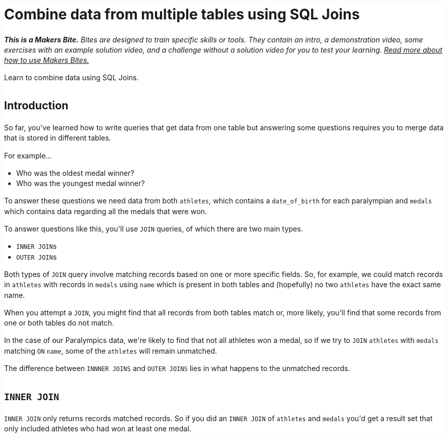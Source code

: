 # Combine data from multiple tables using SQL Joins

_**This is a Makers Bite.** Bites are designed to train specific skills or
tools. They contain an intro, a demonstration video, some exercises with an
example solution video, and a challenge without a solution video for you to test
your learning. [Read more about how to use Makers
Bites.](https://github.com/makersacademy/course/blob/main/labels/bites.md)_

Learn to combine data using SQL Joins.

## Introduction

So far, you've learned how to write queries that get data from one table but
answering some questions requires you to merge data that is stored in different
tables.

For example...

- Who was the oldest medal winner?
- Who was the youngest medal winner?

To answer these questions we need data from both `athletes`, which contains a
`date_of_birth` for each paralympian and `medals` which contains data regarding
all the medals that were won.

To answer questions like this, you'll use `JOIN` queries, of which there are two
main types.

- `INNER JOIN`s
- `OUTER JOIN`s

Both types of `JOIN` query involve matching records based on one or more
specific fields. So, for example, we could match records in `athletes` with
records in `medals` using `name` which is present in both tables and (hopefully)
no two `athletes` have the exact same name.

When you attempt a `JOIN`, you might find that all records from both tables
match or, more likely, you'll find that some records from one or both tables do
not match.

In the case of our Paralympics data, we're likely to find that not all athletes
won a medal, so if we try to `JOIN` `athletes` with `medals` matching `ON`
`name`, some of the `athletes` will remain unmatched.

The difference between `INNNER JOINS` and `OUTER JOINS` lies in what happens to
the unmatched records.

## `INNER JOIN`

`INNER JOIN` only returns records matched records. So if you did an `INNER JOIN`
of `athletes` and `medals` you'd get a result set that only included athletes
who had won at least one medal.

